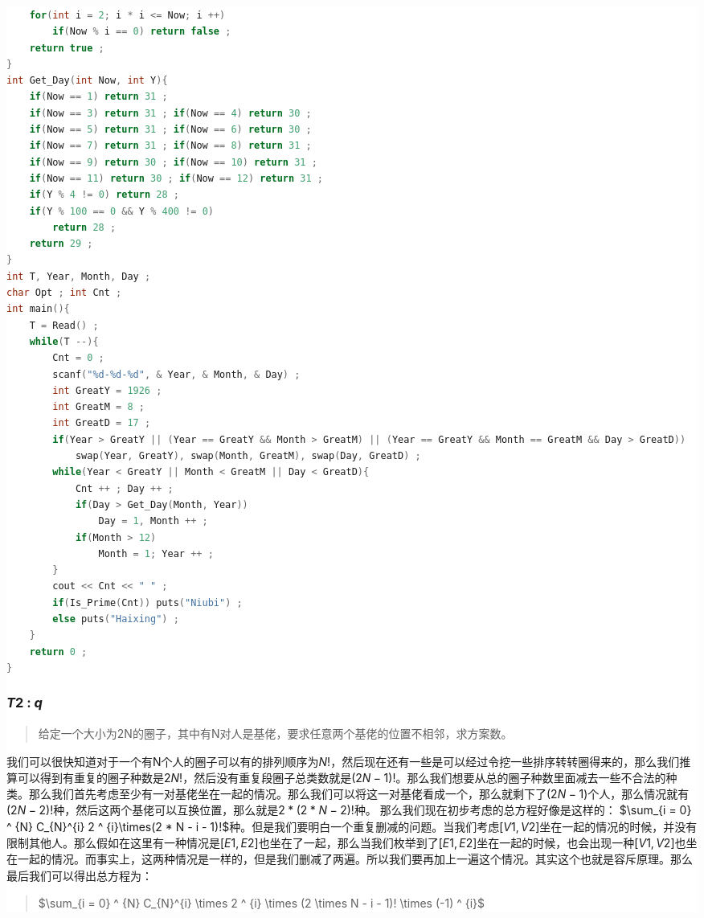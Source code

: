 ```cpp
	for(int i = 2; i * i <= Now; i ++)
		if(Now % i == 0) return false ;
	return true ;
}
int Get_Day(int Now, int Y){
	if(Now == 1) return 31 ;
	if(Now == 3) return 31 ; if(Now == 4) return 30 ;
	if(Now == 5) return 31 ; if(Now == 6) return 30 ;
	if(Now == 7) return 31 ; if(Now == 8) return 31 ;
	if(Now == 9) return 30 ; if(Now == 10) return 31 ;
	if(Now == 11) return 30 ; if(Now == 12) return 31 ;
	if(Y % 4 != 0) return 28 ;
	if(Y % 100 == 0 && Y % 400 != 0)
		return 28 ;
	return 29 ;
}
int T, Year, Month, Day ;
char Opt ; int Cnt ;
int main(){
	T = Read() ;
	while(T --){
		Cnt = 0 ;
		scanf("%d-%d-%d", & Year, & Month, & Day) ;
		int GreatY = 1926 ;
		int GreatM = 8 ;
		int GreatD = 17 ;
		if(Year > GreatY || (Year == GreatY && Month > GreatM) || (Year == GreatY && Month == GreatM && Day > GreatD))
			swap(Year, GreatY), swap(Month, GreatM), swap(Day, GreatD) ;
		while(Year < GreatY || Month < GreatM || Day < GreatD){
			Cnt ++ ; Day ++ ;
			if(Day > Get_Day(Month, Year))
				Day = 1, Month ++ ;
			if(Month > 12)
				Month = 1; Year ++ ;
		}
		cout << Cnt << " " ;
		if(Is_Prime(Cnt)) puts("Niubi") ;
		else puts("Haixing") ;
	}
	return 0 ;
}
```

### $T2$ $:$ $q$
> 给定一个大小为2N的圈子，其中有N对人是基佬，要求任意两个基佬的位置不相邻，求方案数。

我们可以很快知道对于一个有N个人的圈子可以有的排列顺序为$N!$，然后现在还有一些是可以经过令挖一些排序转转圈得来的，那么我们推算可以得到有重复的圈子种数是$2N!$，然后没有重复段圈子总类数就是$(2N - 1) !$。那么我们想要从总的圈子种数里面减去一些不合法的种类。那么我们首先考虑至少有一对基佬坐在一起的情况。那么我们可以将这一对基佬看成一个，那么就剩下了$(2N - 1)$个人，那么情况就有$(2N - 2)!$种，然后这两个基佬可以互换位置，那么就是$2 * (2 * N - 2)!$种。
那么我们现在初步考虑的总方程好像是这样的：
$\sum_{i = 0} ^ {N} C_{N}^{i} 2 ^ {i}\times(2 * N -  i - 1)!$种。但是我们要明白一个重复删减的问题。当我们考虑$[V1,V2]$坐在一起的情况的时候，并没有限制其他人。那么假如在这里有一种情况是$[E1, E2]$也坐在了一起，那么当我们枚举到了$[E1, E2]$坐在一起的时候，也会出现一种$[V1, V2]$也坐在一起的情况。而事实上，这两种情况是一样的，但是我们删减了两遍。所以我们要再加上一遍这个情况。其实这个也就是容斥原理。那么最后我们可以得出总方程为：
> $\sum_{i = 0} ^ {N} C_{N}^{i} \times 2 ^ {i} \times (2 \times N - i - 1)! \times (-1) ^ {i}$
